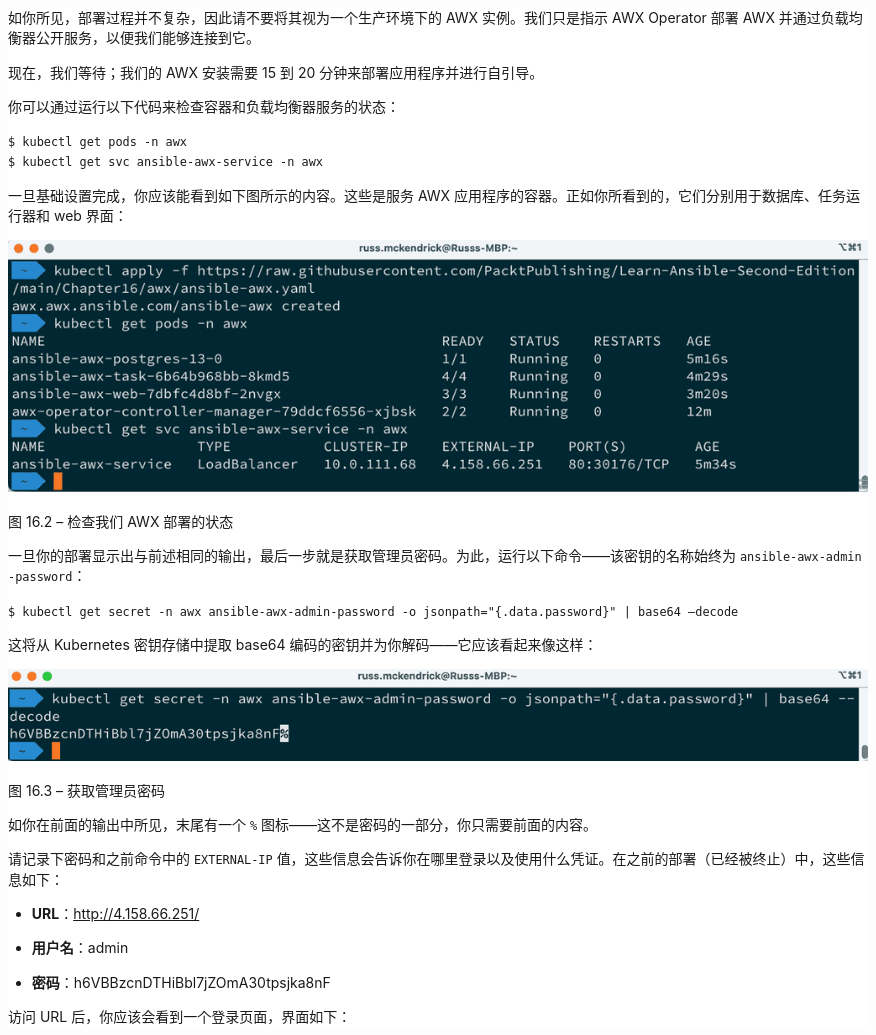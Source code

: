 如你所见，部署过程并不复杂，因此请不要将其视为一个生产环境下的 AWX 实例。我们只是指示 AWX Operator 部署 AWX 并通过负载均衡器公开服务，以便我们能够连接到它。

现在，我们等待；我们的 AWX 安装需要 15 到 20 分钟来部署应用程序并进行自引导。

你可以通过运行以下代码来检查容器和负载均衡器服务的状态：

```
$ kubectl get pods -n awx
$ kubectl get svc ansible-awx-service -n awx
```

一旦基础设置完成，你应该能看到如下图所示的内容。这些是服务 AWX 应用程序的容器。正如你所看到的，它们分别用于数据库、任务运行器和 web 界面：

![图 16.2 – 检查 AWX 部署状态](img/B21620_16_02.jpg)

图 16.2 – 检查我们 AWX 部署的状态

一旦你的部署显示出与前述相同的输出，最后一步就是获取管理员密码。为此，运行以下命令——该密钥的名称始终为 `ansible-awx-admin-password`：

```
$ kubectl get secret -n awx ansible-awx-admin-password -o jsonpath="{.data.password}" | base64 –decode
```

这将从 Kubernetes 密钥存储中提取 base64 编码的密钥并为你解码——它应该看起来像这样：

![图 16.3 – 获取管理员密码](img/B21620_16_03.jpg)

图 16.3 – 获取管理员密码

如你在前面的输出中所见，末尾有一个 `%` 图标——这不是密码的一部分，你只需要前面的内容。

请记录下密码和之前命令中的 `EXTERNAL-IP` 值，这些信息会告诉你在哪里登录以及使用什么凭证。在之前的部署（已经被终止）中，这些信息如下：

+   **URL**：http://4.158.66.251/

+   **用户名**：admin

+   **密码**：h6VBBzcnDTHiBbl7jZOmA30tpsjka8nF

访问 URL 后，你应该会看到一个登录页面，界面如下：
